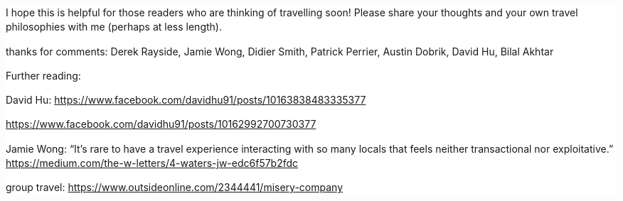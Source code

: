 I hope this is helpful for those readers who are thinking of travelling soon! Please share your thoughts and your own travel philosophies with me (perhaps at less length).

thanks for comments: Derek Rayside, Jamie Wong, Didier Smith, Patrick Perrier, Austin Dobrik, David Hu, Bilal Akhtar

Further reading:

David Hu: https://www.facebook.com/davidhu91/posts/10163838483335377

https://www.facebook.com/davidhu91/posts/10162992700730377

Jamie Wong: “It’s rare to have a travel experience interacting with so many locals that feels neither transactional nor exploitative.” https://medium.com/the-w-letters/4-waters-jw-edc6f57b2fdc

group travel: https://www.outsideonline.com/2344441/misery-company


